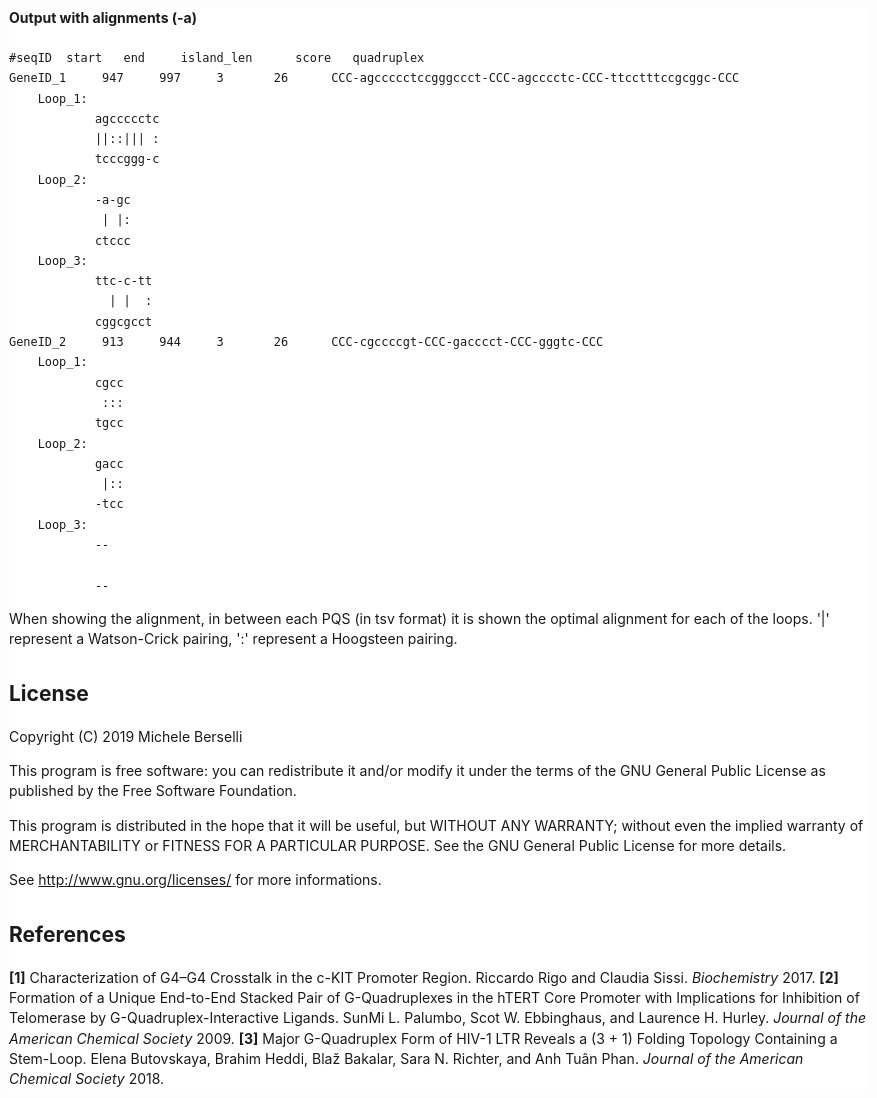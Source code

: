 #### Output with alignments (-a)

	#seqID  start   end     island_len      score   quadruplex
	GeneID_1     947     997     3       26      CCC-agccccctccgggccct-CCC-agcccctc-CCC-ttcctttccgcggc-CCC
        Loop_1:
                agccccctc
                ||::||| :
                tcccggg-c
        Loop_2:
                -a-gc
                 | |:
                ctccc
        Loop_3:
                ttc-c-tt
                  | |  :
                cggcgcct
	GeneID_2     913     944     3       26      CCC-cgccccgt-CCC-gacccct-CCC-gggtc-CCC
        Loop_1:
                cgcc
                 :::
                tgcc
        Loop_2:
                gacc
                 |::
                -tcc
        Loop_3:
                --

                --

When showing the alignment, in between each PQS (in tsv format) it is shown the optimal alignment for each of the loops. '|' represent a Watson-Crick pairing, ':' represent a Hoogsteen pairing.

## **License**
Copyright (C) 2019 Michele Berselli

This program is free software: you can redistribute it and/or modify it under the terms of the GNU General Public License as published by the Free Software Foundation.

This program is distributed in the hope that it will be useful, but WITHOUT ANY WARRANTY; without even the implied warranty of MERCHANTABILITY or FITNESS FOR A PARTICULAR PURPOSE. See the GNU General Public License for more details.

See http://www.gnu.org/licenses/ for more informations.

## **References**
**[1]** Characterization of G4–G4 Crosstalk in the c-KIT Promoter Region. Riccardo Rigo and Claudia Sissi. *Biochemistry* 2017.
**[2]** Formation of a Unique End-to-End Stacked Pair of G-Quadruplexes in the hTERT Core Promoter with Implications for Inhibition of Telomerase by G-Quadruplex-Interactive Ligands. SunMi L. Palumbo, Scot W. Ebbinghaus, and Laurence H. Hurley. *Journal of the American Chemical Society* 2009.
**[3]** Major G-Quadruplex Form of HIV-1 LTR Reveals a (3 + 1) Folding Topology Containing a Stem-Loop. Elena Butovskaya, Brahim Heddi, Blaž Bakalar, Sara N. Richter, and Anh Tuân Phan. *Journal of the American Chemical Society* 2018.
